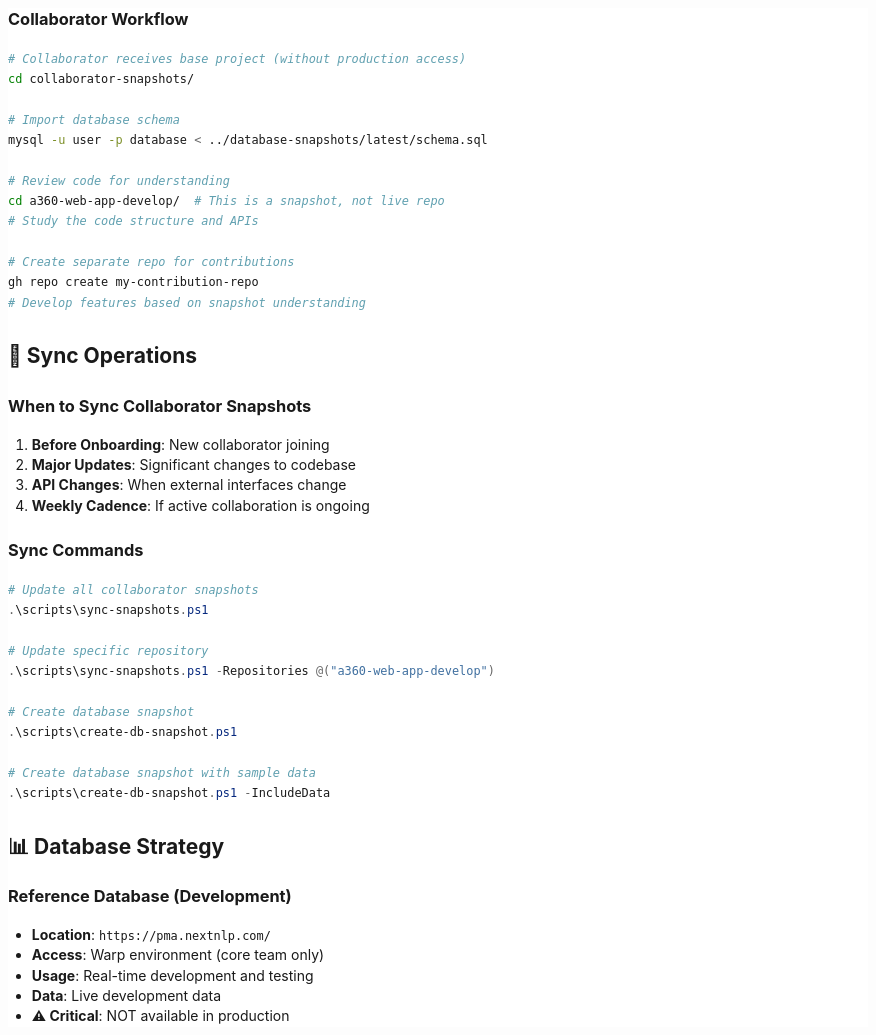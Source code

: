 ### Collaborator Workflow

```bash
# Collaborator receives base project (without production access)
cd collaborator-snapshots/

# Import database schema
mysql -u user -p database < ../database-snapshots/latest/schema.sql

# Review code for understanding
cd a360-web-app-develop/  # This is a snapshot, not live repo
# Study the code structure and APIs

# Create separate repo for contributions
gh repo create my-contribution-repo
# Develop features based on snapshot understanding
```

## 🔄 Sync Operations

### When to Sync Collaborator Snapshots

1. **Before Onboarding**: New collaborator joining
2. **Major Updates**: Significant changes to codebase
3. **API Changes**: When external interfaces change
4. **Weekly Cadence**: If active collaboration is ongoing

### Sync Commands

```powershell
# Update all collaborator snapshots
.\scripts\sync-snapshots.ps1

# Update specific repository
.\scripts\sync-snapshots.ps1 -Repositories @("a360-web-app-develop")

# Create database snapshot
.\scripts\create-db-snapshot.ps1

# Create database snapshot with sample data
.\scripts\create-db-snapshot.ps1 -IncludeData
```

## 📊 Database Strategy

### Reference Database (Development)
- **Location**: `https://pma.nextnlp.com/`
- **Access**: Warp environment (core team only)
- **Usage**: Real-time development and testing
- **Data**: Live development data
- **⚠️ Critical**: NOT available in production
